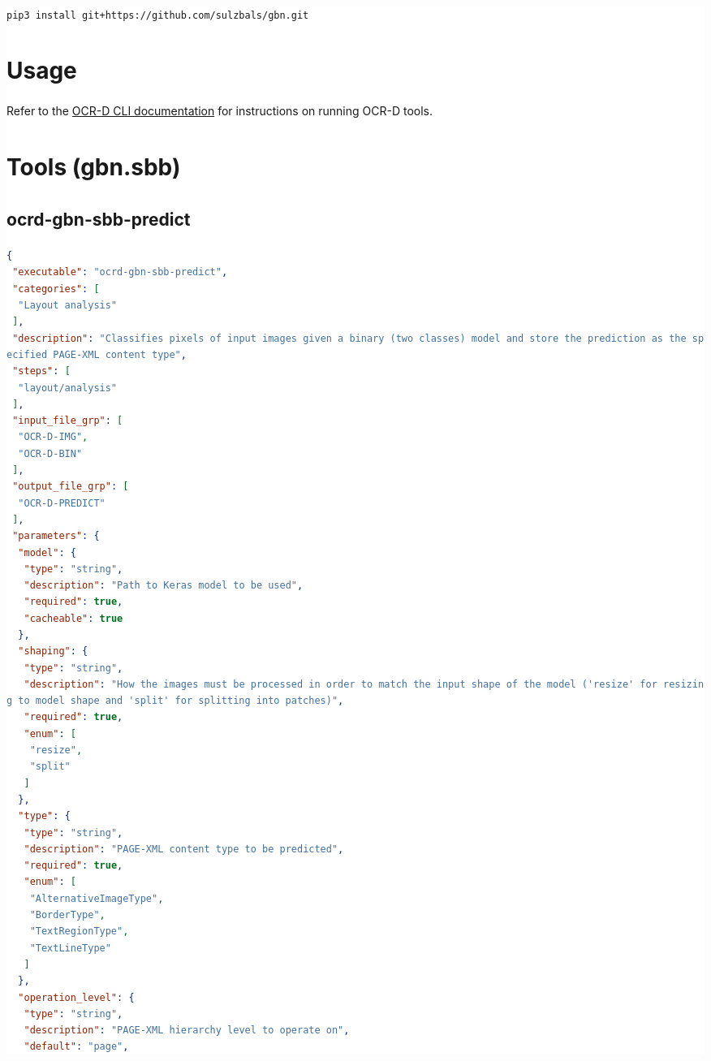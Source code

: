 ```
pip3 install git+https://github.com/sulzbals/gbn.git
```

Usage
=====

Refer to the [OCR-D CLI documentation](https://ocr-d.de/en/spec/cli) for instructions on running OCR-D tools.

Tools (gbn.sbb)
===============

ocrd-gbn-sbb-predict
--------------------

```json
{
 "executable": "ocrd-gbn-sbb-predict",
 "categories": [
  "Layout analysis"
 ],
 "description": "Classifies pixels of input images given a binary (two classes) model and store the prediction as the specified PAGE-XML content type",
 "steps": [
  "layout/analysis"
 ],
 "input_file_grp": [
  "OCR-D-IMG",
  "OCR-D-BIN"
 ],
 "output_file_grp": [
  "OCR-D-PREDICT"
 ],
 "parameters": {
  "model": {
   "type": "string",
   "description": "Path to Keras model to be used",
   "required": true,
   "cacheable": true
  },
  "shaping": {
   "type": "string",
   "description": "How the images must be processed in order to match the input shape of the model ('resize' for resizing to model shape and 'split' for splitting into patches)",
   "required": true,
   "enum": [
    "resize",
    "split"
   ]
  },
  "type": {
   "type": "string",
   "description": "PAGE-XML content type to be predicted",
   "required": true,
   "enum": [
    "AlternativeImageType",
    "BorderType",
    "TextRegionType",
    "TextLineType"
   ]
  },
  "operation_level": {
   "type": "string",
   "description": "PAGE-XML hierarchy level to operate on",
   "default": "page",
```